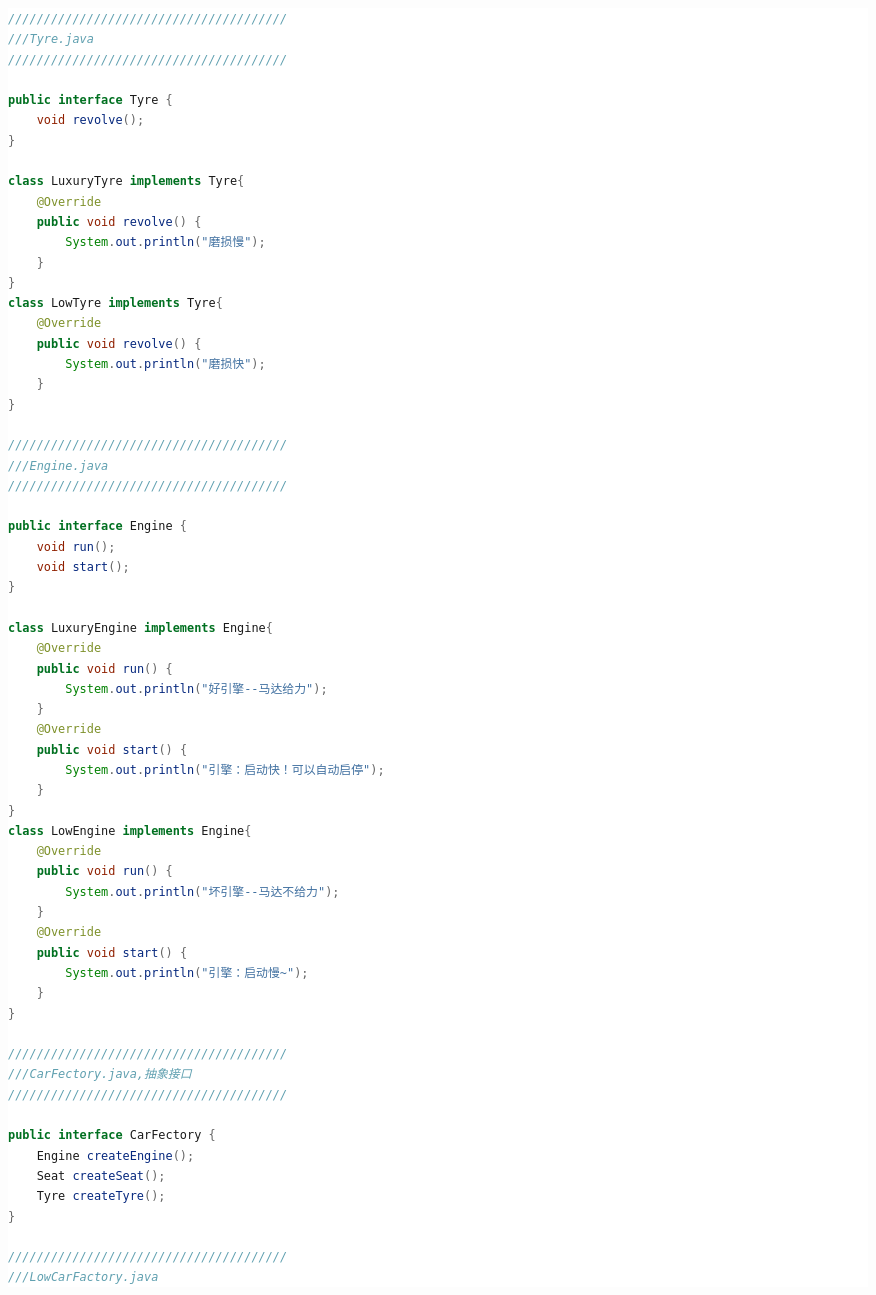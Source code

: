 ```java
///////////////////////////////////////
///Tyre.java
///////////////////////////////////////

public interface Tyre {
	void revolve();
}

class LuxuryTyre implements Tyre{
	@Override
	public void revolve() {
		System.out.println("磨损慢");
	}
}
class LowTyre implements Tyre{
	@Override
	public void revolve() {
		System.out.println("磨损快");
	}
}

///////////////////////////////////////
///Engine.java
///////////////////////////////////////

public interface Engine {
	void run();
	void start();
}

class LuxuryEngine implements Engine{
	@Override
	public void run() {
		System.out.println("好引擎--马达给力");
	}
	@Override
	public void start() {
		System.out.println("引擎：启动快！可以自动启停");
	}
}
class LowEngine implements Engine{
	@Override
	public void run() {
		System.out.println("坏引擎--马达不给力");
	}
	@Override
	public void start() {
		System.out.println("引擎：启动慢~");
	}
}

///////////////////////////////////////
///CarFectory.java,抽象接口
///////////////////////////////////////

public interface CarFectory {
	Engine createEngine();
	Seat createSeat();
	Tyre createTyre();
}

///////////////////////////////////////
///LowCarFactory.java
```
